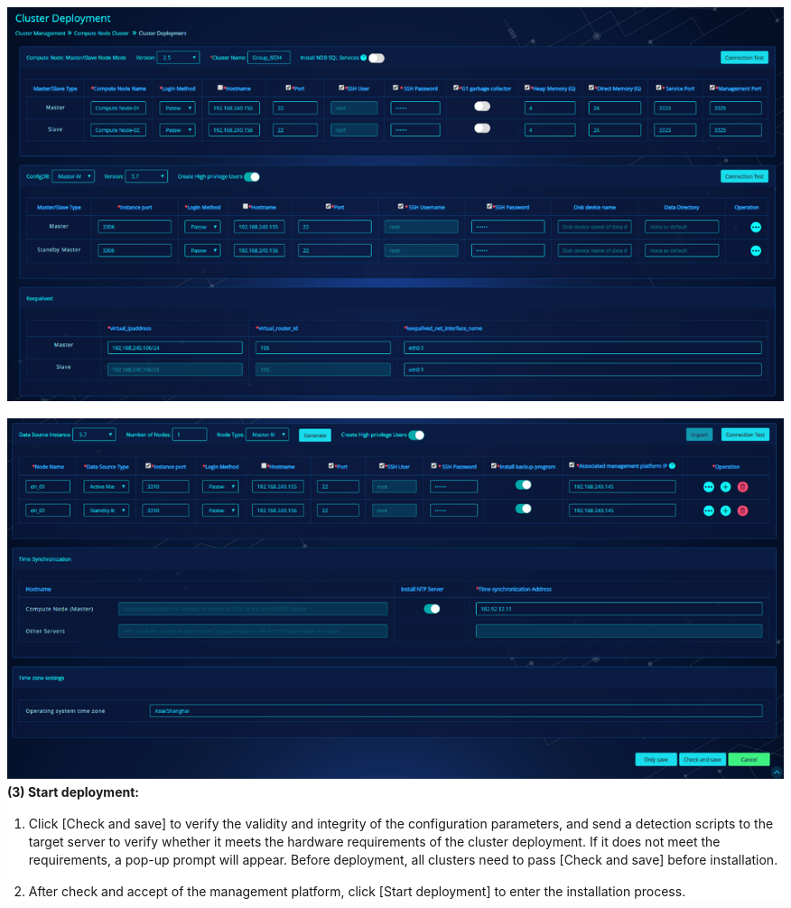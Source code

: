 ![](assets/cross-idc-disaster-recovery/image5.png)

![](assets/cross-idc-disaster-recovery/image6.png)**(3) Start deployment:**

1. Click [Check and save] to verify the validity and integrity of the configuration parameters, and send a detection scripts to the target server to verify whether it meets the hardware requirements of the cluster deployment. If it does not meet the requirements, a pop-up prompt will appear. Before deployment, all clusters need to pass [Check and save] before installation.

2. After check and accept of the management platform, click [Start deployment] to enter the installation process.
